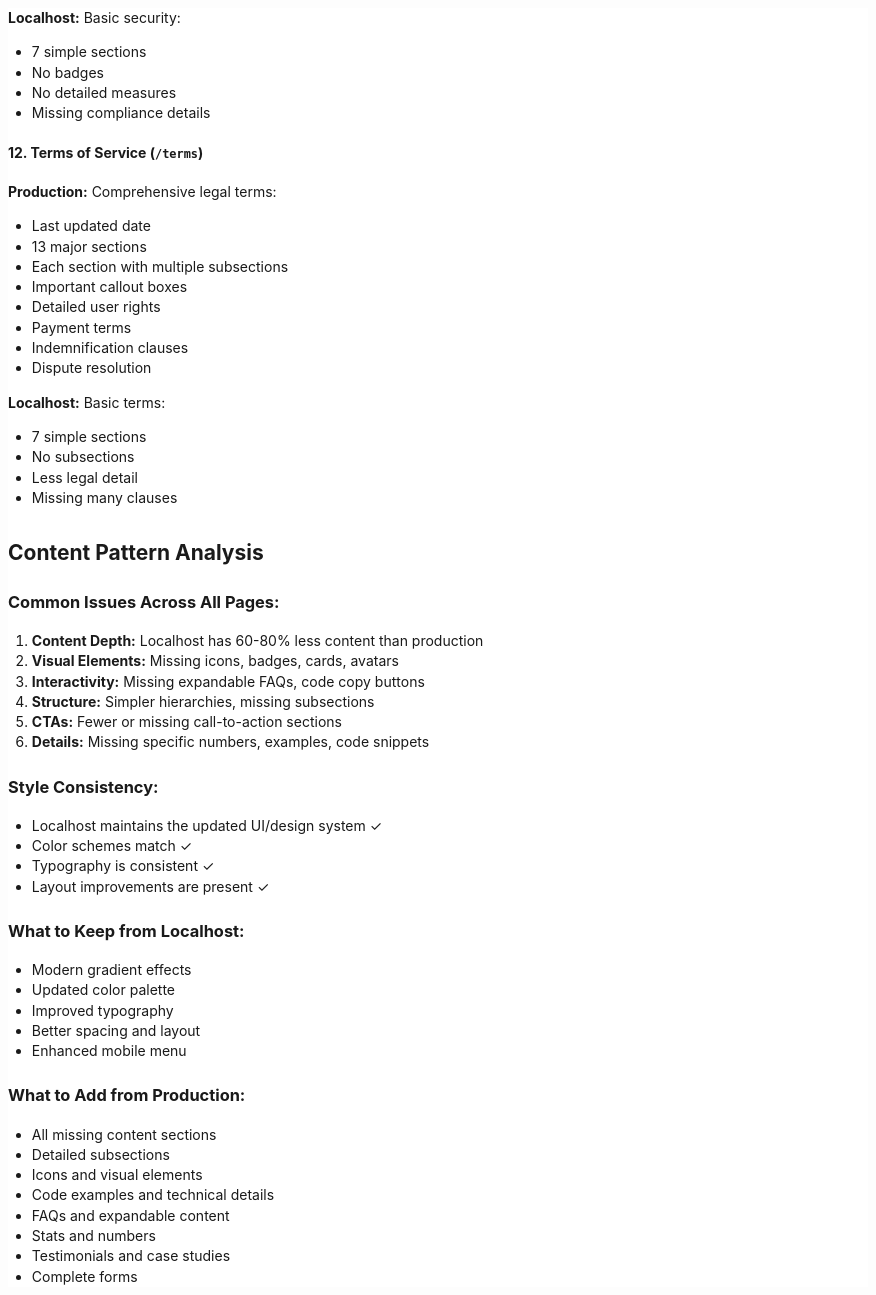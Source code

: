 **Localhost:** Basic security:
- 7 simple sections
- No badges
- No detailed measures
- Missing compliance details

#### 12. **Terms of Service** (`/terms`)
**Production:** Comprehensive legal terms:
- Last updated date
- 13 major sections
- Each section with multiple subsections
- Important callout boxes
- Detailed user rights
- Payment terms
- Indemnification clauses
- Dispute resolution

**Localhost:** Basic terms:
- 7 simple sections
- No subsections
- Less legal detail
- Missing many clauses

## Content Pattern Analysis

### Common Issues Across All Pages:

1. **Content Depth:** Localhost has 60-80% less content than production
2. **Visual Elements:** Missing icons, badges, cards, avatars
3. **Interactivity:** Missing expandable FAQs, code copy buttons
4. **Structure:** Simpler hierarchies, missing subsections
5. **CTAs:** Fewer or missing call-to-action sections
6. **Details:** Missing specific numbers, examples, code snippets

### Style Consistency:
- Localhost maintains the updated UI/design system ✓
- Color schemes match ✓
- Typography is consistent ✓
- Layout improvements are present ✓

### What to Keep from Localhost:
- Modern gradient effects
- Updated color palette
- Improved typography
- Better spacing and layout
- Enhanced mobile menu

### What to Add from Production:
- All missing content sections
- Detailed subsections
- Icons and visual elements
- Code examples and technical details
- FAQs and expandable content
- Stats and numbers
- Testimonials and case studies
- Complete forms
